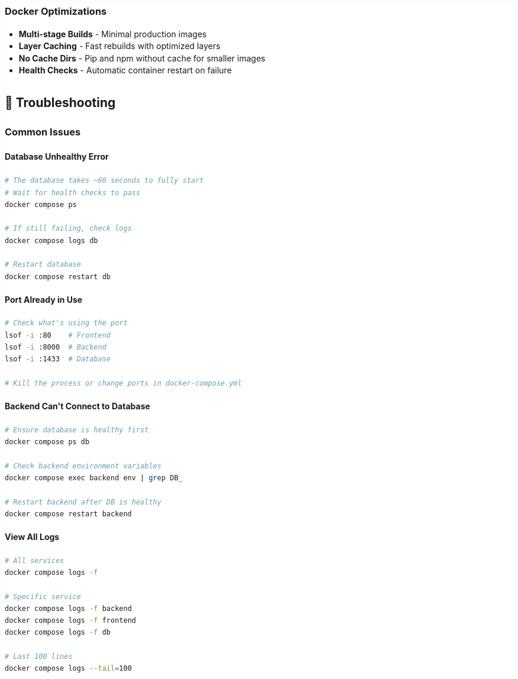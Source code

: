 ### Docker Optimizations
- **Multi-stage Builds** - Minimal production images
- **Layer Caching** - Fast rebuilds with optimized layers
- **No Cache Dirs** - Pip and npm without cache for smaller images
- **Health Checks** - Automatic container restart on failure

## 🐛 Troubleshooting

### Common Issues

#### Database Unhealthy Error
```bash
# The database takes ~60 seconds to fully start
# Wait for health checks to pass
docker compose ps

# If still failing, check logs
docker compose logs db

# Restart database
docker compose restart db
```

#### Port Already in Use
```bash
# Check what's using the port
lsof -i :80    # Frontend
lsof -i :8000  # Backend
lsof -i :1433  # Database

# Kill the process or change ports in docker-compose.yml
```

#### Backend Can't Connect to Database
```bash
# Ensure database is healthy first
docker compose ps db

# Check backend environment variables
docker compose exec backend env | grep DB_

# Restart backend after DB is healthy
docker compose restart backend
```

#### View All Logs
```bash
# All services
docker compose logs -f

# Specific service
docker compose logs -f backend
docker compose logs -f frontend
docker compose logs -f db

# Last 100 lines
docker compose logs --tail=100
```
